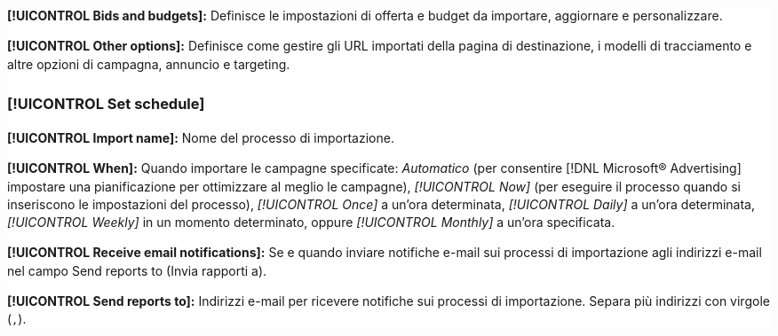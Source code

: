 **[!UICONTROL Bids and budgets]:** Definisce le impostazioni di offerta e budget da importare, aggiornare e personalizzare.

**[!UICONTROL Other options]:** Definisce come gestire gli URL importati della pagina di destinazione, i modelli di tracciamento e altre opzioni di campagna, annuncio e targeting.

### [!UICONTROL Set schedule]

**[!UICONTROL Import name]:** Nome del processo di importazione.

**[!UICONTROL When]:** Quando importare le campagne specificate: *Automatico* (per consentire [!DNL Microsoft® Advertising] impostare una pianificazione per ottimizzare al meglio le campagne), *[!UICONTROL Now]* (per eseguire il processo quando si inseriscono le impostazioni del processo), *[!UICONTROL Once]* a un’ora determinata, *[!UICONTROL Daily]* a un’ora determinata, *[!UICONTROL Weekly]* in un momento determinato, oppure *[!UICONTROL Monthly]* a un’ora specificata.

**[!UICONTROL Receive email notifications]:** Se e quando inviare notifiche e-mail sui processi di importazione agli indirizzi e-mail nel campo Send reports to (Invia rapporti a).

**[!UICONTROL Send reports to]:** Indirizzi e-mail per ricevere notifiche sui processi di importazione. Separa più indirizzi con virgole (`,`).
